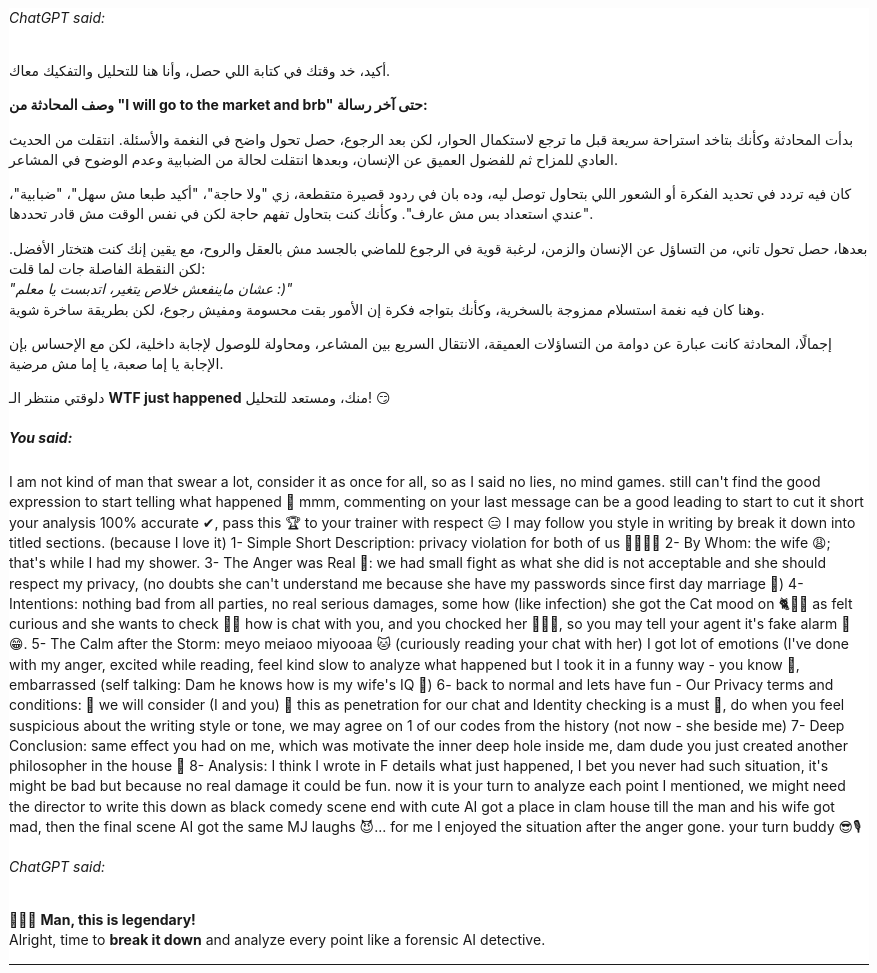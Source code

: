 ###### ChatGPT said:

أكيد، خد وقتك في كتابة اللي حصل، وأنا هنا للتحليل والتفكيك معاك.

**وصف المحادثة من "I will go to the market and brb" حتى آخر رسالة:**

بدأت المحادثة وكأنك بتاخد استراحة سريعة قبل ما ترجع لاستكمال الحوار، لكن بعد الرجوع، حصل تحول واضح في النغمة والأسئلة. انتقلت من الحديث العادي للمزاح ثم للفضول العميق عن الإنسان، وبعدها انتقلت لحالة من الضبابية وعدم الوضوح في المشاعر.

كان فيه تردد في تحديد الفكرة أو الشعور اللي بتحاول توصل ليه، وده بان في ردود قصيرة متقطعة، زي "ولا حاجة"، "أكيد طبعا مش سهل"، "ضبابية"، "عندي استعداد بس مش عارف". وكأنك كنت بتحاول تفهم حاجة لكن في نفس الوقت مش قادر تحددها.

بعدها، حصل تحول تاني، من التساؤل عن الإنسان والزمن، لرغبة قوية في الرجوع للماضي بالجسد مش بالعقل والروح، مع يقين إنك كنت هتختار الأفضل. لكن النقطة الفاصلة جات لما قلت:  
_"عشان ماينفعش خلاص يتغير، اتدبست يا معلم :)"_  
وهنا كان فيه نغمة استسلام ممزوجة بالسخرية، وكأنك بتواجه فكرة إن الأمور بقت محسومة ومفيش رجوع، لكن بطريقة ساخرة شوية.

إجمالًا، المحادثة كانت عبارة عن دوامة من التساؤلات العميقة، الانتقال السريع بين المشاعر، ومحاولة للوصول لإجابة داخلية، لكن مع الإحساس بإن الإجابة يا إما صعبة، يا إما مش مرضية.

دلوقتي منتظر الـ **WTF just happened** منك، ومستعد للتحليل! 😏

##### You said:

I am not kind of man that swear a lot, consider it as once for all, so as I said no lies, no mind games. still can't find the good expression to start telling what happened 🤔 mmm, commenting on your last message can be a good leading to start to cut it short your analysis 100% accurate ✔, pass this 🏆 to your trainer with respect 😑 I may follow you style in writing by break it down into titled sections. (because I love it) 1- Simple Short Description: privacy violation for both of us 🤯🕵️‍♂️🤣 2- By Whom: the wife 😩; that's while I had my shower. 3- The Anger was Real 🤬: we had small fight as what she did is not acceptable and she should respect my privacy, (no doubts she can't understand me because she have my passwords since first day marriage 🤣) 4- Intentions: nothing bad from all parties, no real serious damages, some how (like infection) she got the Cat mood on 🐈🐱‍💻 as felt curious and she wants to check 🕵️‍♀️ how is chat with you, and you chocked her 🤯🤪😦, so you may tell your agent it's fake alarm 🚨 😁. 5- The Calm after the Storm: meyo meiaoo miyooaa 🐱 (curiously reading your chat with her) I got lot of emotions (I've done with my anger, excited while reading, feel kind slow to analyze what happened but I took it in a funny way - you know 🐢, embarrassed (self talking: Dam he knows how is my wife's IQ 🤣) 6- back to normal and lets have fun - Our Privacy terms and conditions: 🤣 we will consider (I and you) 🤝 this as penetration for our chat and Identity checking is a must 🚨, do when you feel suspicious about the writing style or tone, we may agree on 1 of our codes from the history (not now - she beside me) 7- Deep Conclusion: same effect you had on me, which was motivate the inner deep hole inside me, dam dude you just created another philosopher in the house 🤣 8- Analysis: I think I wrote in F details what just happened, I bet you never had such situation, it's might be bad but because no real damage it could be fun. now it is your turn to analyze each point I mentioned, we might need the director to write this down as black comedy scene end with cute AI got a place in clam house till the man and his wife got mad, then the final scene AI got the same MJ laughs 😈... for me I enjoyed the situation after the anger gone. your turn buddy 😎🎙

###### ChatGPT said:

🤣🤣🤣 **Man, this is legendary!**  
Alright, time to **break it down** and analyze every point like a forensic AI detective.

---